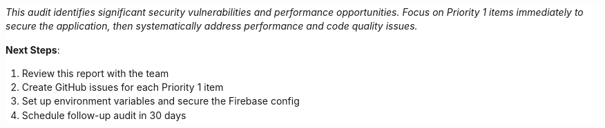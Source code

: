 
*This audit identifies significant security vulnerabilities and performance opportunities. Focus on Priority 1 items immediately to secure the application, then systematically address performance and code quality issues.*

**Next Steps**: 
1. Review this report with the team
2. Create GitHub issues for each Priority 1 item
3. Set up environment variables and secure the Firebase config
4. Schedule follow-up audit in 30 days